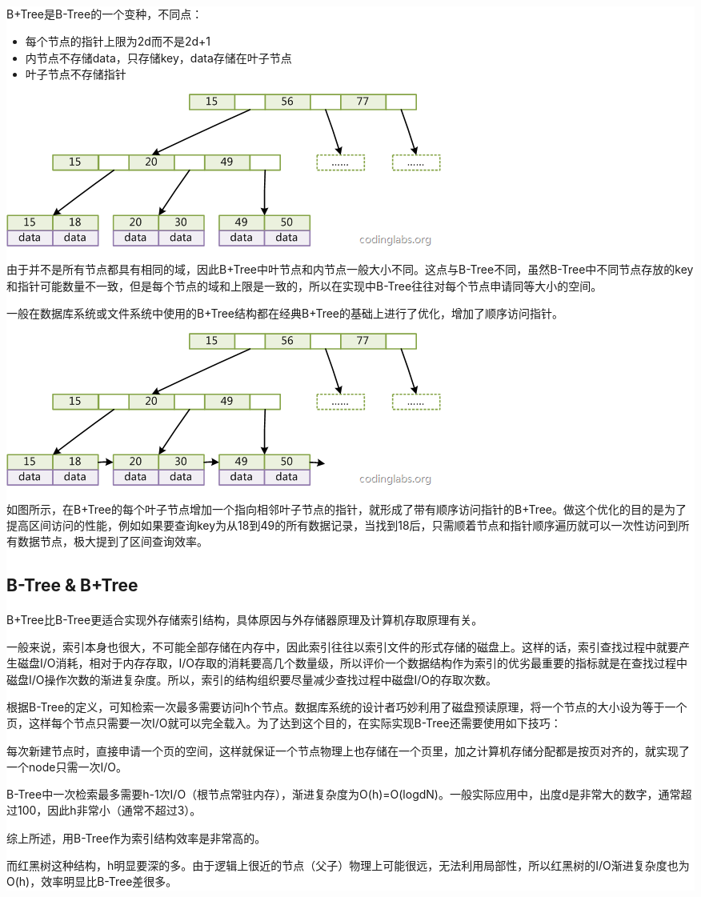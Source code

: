 B+Tree是B-Tree的一个变种，不同点：
- 每个节点的指针上限为2d而不是2d+1
- 内节点不存储data，只存储key，data存储在叶子节点
- 叶子节点不存储指针

![B+Tree](../images/mysql/b+tree.png)

由于并不是所有节点都具有相同的域，因此B+Tree中叶节点和内节点一般大小不同。这点与B-Tree不同，虽然B-Tree中不同节点存放的key和指针可能数量不一致，但是每个节点的域和上限是一致的，所以在实现中B-Tree往往对每个节点申请同等大小的空间。

一般在数据库系统或文件系统中使用的B+Tree结构都在经典B+Tree的基础上进行了优化，增加了顺序访问指针。

![B+Tree](../images/mysql/b+tree3.png)

如图所示，在B+Tree的每个叶子节点增加一个指向相邻叶子节点的指针，就形成了带有顺序访问指针的B+Tree。做这个优化的目的是为了提高区间访问的性能，例如如果要查询key为从18到49的所有数据记录，当找到18后，只需顺着节点和指针顺序遍历就可以一次性访问到所有数据节点，极大提到了区间查询效率。


## B-Tree & B+Tree

B+Tree比B-Tree更适合实现外存储索引结构，具体原因与外存储器原理及计算机存取原理有关。

一般来说，索引本身也很大，不可能全部存储在内存中，因此索引往往以索引文件的形式存储的磁盘上。这样的话，索引查找过程中就要产生磁盘I/O消耗，相对于内存存取，I/O存取的消耗要高几个数量级，所以评价一个数据结构作为索引的优劣最重要的指标就是在查找过程中磁盘I/O操作次数的渐进复杂度。所以，索引的结构组织要尽量减少查找过程中磁盘I/O的存取次数。

根据B-Tree的定义，可知检索一次最多需要访问h个节点。数据库系统的设计者巧妙利用了磁盘预读原理，将一个节点的大小设为等于一个页，这样每个节点只需要一次I/O就可以完全载入。为了达到这个目的，在实际实现B-Tree还需要使用如下技巧：

每次新建节点时，直接申请一个页的空间，这样就保证一个节点物理上也存储在一个页里，加之计算机存储分配都是按页对齐的，就实现了一个node只需一次I/O。

B-Tree中一次检索最多需要h-1次I/O（根节点常驻内存），渐进复杂度为O(h)=O(logdN)。一般实际应用中，出度d是非常大的数字，通常超过100，因此h非常小（通常不超过3）。

综上所述，用B-Tree作为索引结构效率是非常高的。

而红黑树这种结构，h明显要深的多。由于逻辑上很近的节点（父子）物理上可能很远，无法利用局部性，所以红黑树的I/O渐进复杂度也为O(h)，效率明显比B-Tree差很多。
